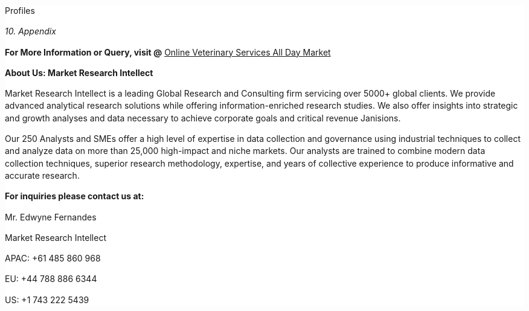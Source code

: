 Profiles</span></em></p><p><em><span class="font-[700]">10. Appendix</span></em></p><p><span class="font-[700]"><strong>For More Information or Query, visit&nbsp;@</strong>&nbsp;</span><span class="font-[700]"><a href="https://www.marketresearchintellect.com/product/online-veterinary-services-all-day-market/?utm_source=Linkedin&utm_medium=822" target="_blank" data-tracking-control-name="article-ssr-frontend-pulse_little-text-block" data-tracking-will-navigate="" data-test-link="">Online Veterinary Services All Day Market</a></span></p><p><strong><span class="font-[700]">About Us: Market Research Intellect</span></strong></p><p><span class="">Market Research Intellect is a leading Global Research and Consulting firm servicing over 5000+ global clients. We provide advanced analytical research solutions while offering information-enriched research studies.&nbsp;</span>We also offer insights into strategic and growth analyses and data necessary to achieve corporate goals and critical revenue Janisions.</p><p><span class="">Our 250 Analysts and SMEs offer a high level of expertise in data collection and governance using industrial techniques to collect and analyze data on more than 25,000 high-impact and niche markets. Our analysts are trained to combine modern data collection techniques, superior research methodology, expertise, and years of collective experience to produce informative and accurate research.</span></p><p><strong>For inquiries please contact us at:</strong></p><p>Mr. Edwyne Fernandes</p><p>Market Research Intellect</p><p>APAC: +61 485 860 968</p><p>EU: +44 788 886 6344</p><p>US: +1 743 222 5439</p>